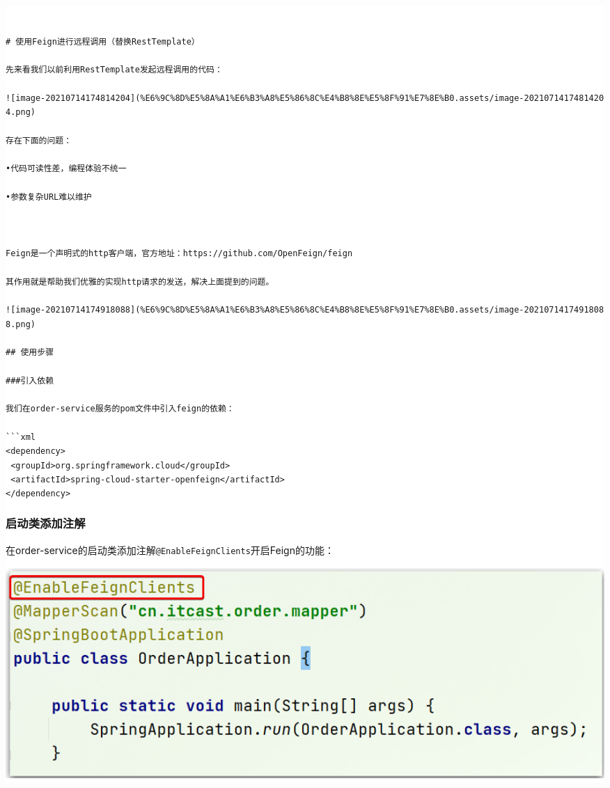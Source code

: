    ```


# 使用Feign进行远程调用（替换RestTemplate）

先来看我们以前利用RestTemplate发起远程调用的代码：

![image-20210714174814204](%E6%9C%8D%E5%8A%A1%E6%B3%A8%E5%86%8C%E4%B8%8E%E5%8F%91%E7%8E%B0.assets/image-20210714174814204.png)

存在下面的问题：

•代码可读性差，编程体验不统一

•参数复杂URL难以维护



Feign是一个声明式的http客户端，官方地址：https://github.com/OpenFeign/feign

其作用就是帮助我们优雅的实现http请求的发送，解决上面提到的问题。

![image-20210714174918088](%E6%9C%8D%E5%8A%A1%E6%B3%A8%E5%86%8C%E4%B8%8E%E5%8F%91%E7%8E%B0.assets/image-20210714174918088.png)

## 使用步骤

###引入依赖

我们在order-service服务的pom文件中引入feign的依赖：

```xml
<dependency>
    <groupId>org.springframework.cloud</groupId>
    <artifactId>spring-cloud-starter-openfeign</artifactId>
</dependency>
```

### 启动类添加注解

在order-service的启动类添加注解`@EnableFeignClients`开启Feign的功能：

![image-20210714175102524](%E6%9C%8D%E5%8A%A1%E6%B3%A8%E5%86%8C%E4%B8%8E%E5%8F%91%E7%8E%B0.assets/image-20210714175102524.png)
